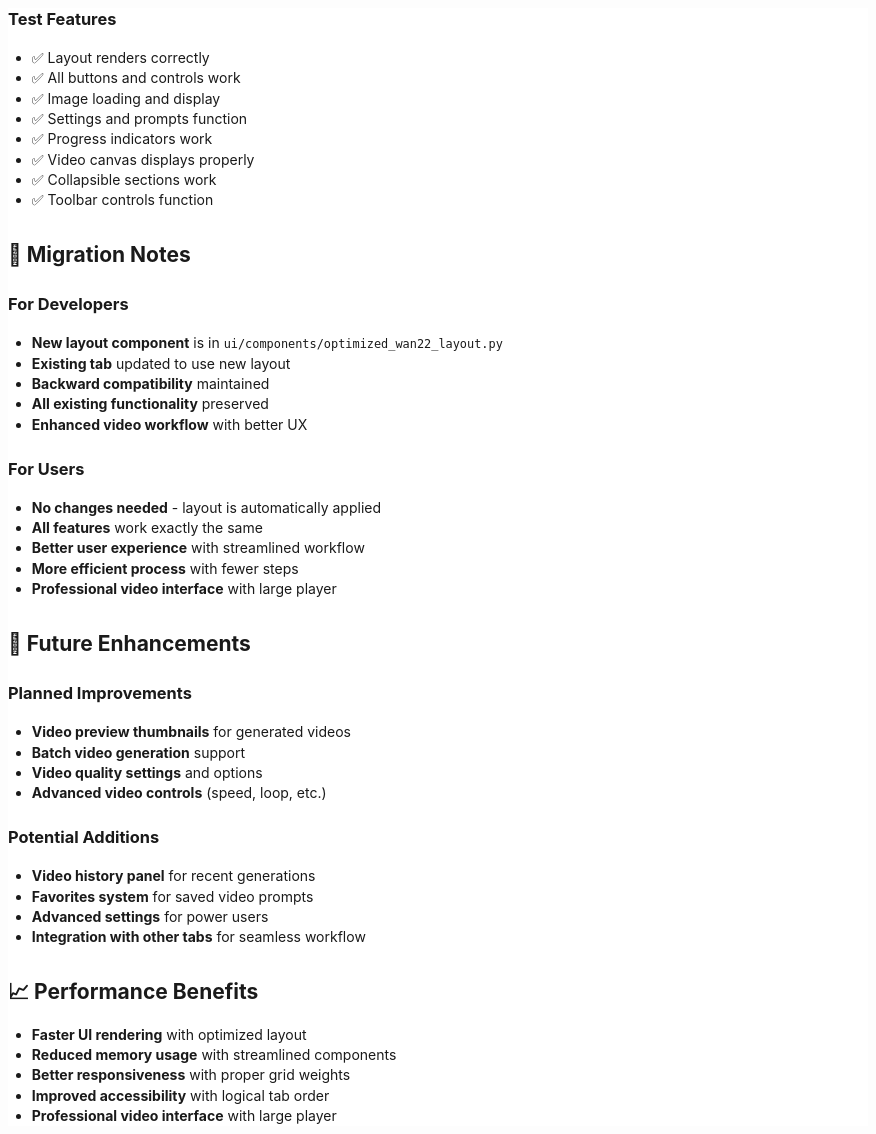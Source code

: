 ### **Test Features**
- ✅ Layout renders correctly
- ✅ All buttons and controls work
- ✅ Image loading and display
- ✅ Settings and prompts function
- ✅ Progress indicators work
- ✅ Video canvas displays properly
- ✅ Collapsible sections work
- ✅ Toolbar controls function

## 📝 **Migration Notes**

### **For Developers**
- **New layout component** is in `ui/components/optimized_wan22_layout.py`
- **Existing tab** updated to use new layout
- **Backward compatibility** maintained
- **All existing functionality** preserved
- **Enhanced video workflow** with better UX

### **For Users**
- **No changes needed** - layout is automatically applied
- **All features** work exactly the same
- **Better user experience** with streamlined workflow
- **More efficient process** with fewer steps
- **Professional video interface** with large player

## 🎯 **Future Enhancements**

### **Planned Improvements**
- **Video preview thumbnails** for generated videos
- **Batch video generation** support
- **Video quality settings** and options
- **Advanced video controls** (speed, loop, etc.)

### **Potential Additions**
- **Video history panel** for recent generations
- **Favorites system** for saved video prompts
- **Advanced settings** for power users
- **Integration with other tabs** for seamless workflow

## 📈 **Performance Benefits**

- **Faster UI rendering** with optimized layout
- **Reduced memory usage** with streamlined components
- **Better responsiveness** with proper grid weights
- **Improved accessibility** with logical tab order
- **Professional video interface** with large player
